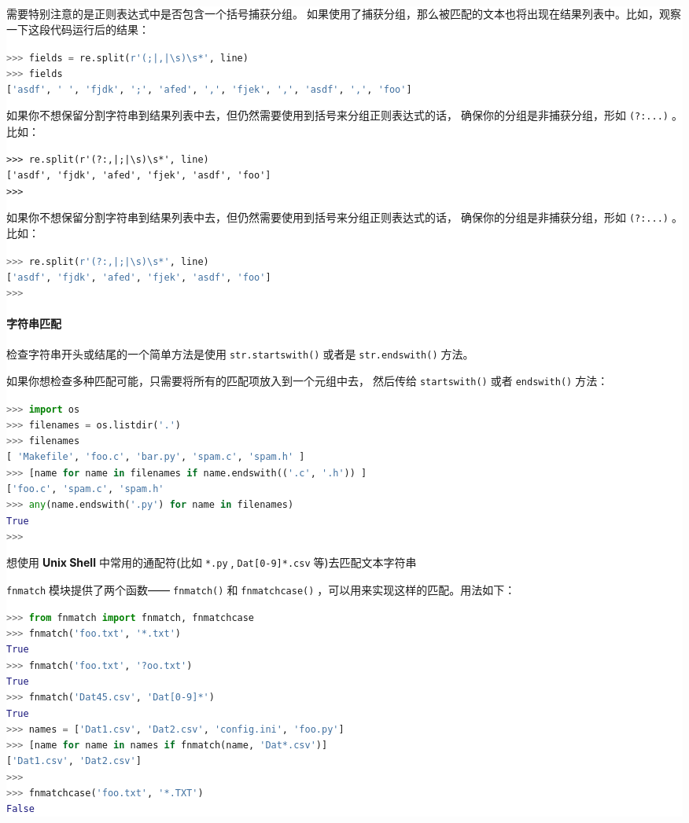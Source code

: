 需要特别注意的是正则表达式中是否包含一个括号捕获分组。 如果使用了捕获分组，那么被匹配的文本也将出现在结果列表中。比如，观察一下这段代码运行后的结果：

```python
>>> fields = re.split(r'(;|,|\s)\s*', line)
>>> fields
['asdf', ' ', 'fjdk', ';', 'afed', ',', 'fjek', ',', 'asdf', ',', 'foo']
```

如果你不想保留分割字符串到结果列表中去，但仍然需要使用到括号来分组正则表达式的话， 确保你的分组是非捕获分组，形如 `(?:...)` 。比如：

```
>>> re.split(r'(?:,|;|\s)\s*', line)
['asdf', 'fjdk', 'afed', 'fjek', 'asdf', 'foo']
>>>

```

如果你不想保留分割字符串到结果列表中去，但仍然需要使用到括号来分组正则表达式的话， 确保你的分组是非捕获分组，形如 `(?:...)` 。比如：

```python
>>> re.split(r'(?:,|;|\s)\s*', line)
['asdf', 'fjdk', 'afed', 'fjek', 'asdf', 'foo']
>>>
```

#### 字符串匹配

检查字符串开头或结尾的一个简单方法是使用 `str.startswith()` 或者是 `str.endswith()` 方法。

如果你想检查多种匹配可能，只需要将所有的匹配项放入到一个元组中去， 然后传给 `startswith()` 或者 `endswith()` 方法：

```python
>>> import os
>>> filenames = os.listdir('.')
>>> filenames
[ 'Makefile', 'foo.c', 'bar.py', 'spam.c', 'spam.h' ]
>>> [name for name in filenames if name.endswith(('.c', '.h')) ]
['foo.c', 'spam.c', 'spam.h'
>>> any(name.endswith('.py') for name in filenames)
True
>>>
```

想使用 **Unix Shell** 中常用的通配符(比如 `*.py` , `Dat[0-9]*.csv` 等)去匹配文本字符串

`fnmatch` 模块提供了两个函数—— `fnmatch()` 和 `fnmatchcase()` ，可以用来实现这样的匹配。用法如下：

```python
>>> from fnmatch import fnmatch, fnmatchcase
>>> fnmatch('foo.txt', '*.txt')
True
>>> fnmatch('foo.txt', '?oo.txt')
True
>>> fnmatch('Dat45.csv', 'Dat[0-9]*')
True
>>> names = ['Dat1.csv', 'Dat2.csv', 'config.ini', 'foo.py']
>>> [name for name in names if fnmatch(name, 'Dat*.csv')]
['Dat1.csv', 'Dat2.csv']
>>>
>>> fnmatchcase('foo.txt', '*.TXT')
False
```
